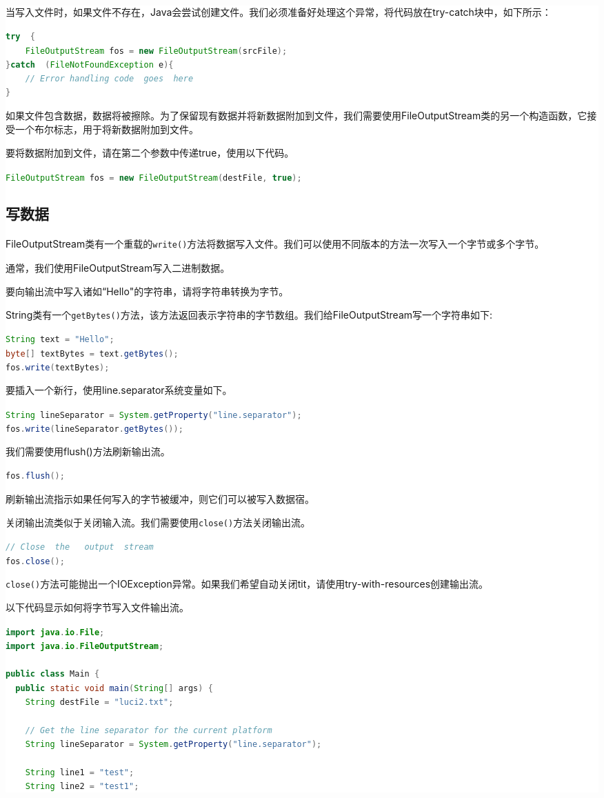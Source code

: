 当写入文件时，如果文件不存在，Java会尝试创建文件。我们必须准备好处理这个异常，将代码放在try-catch块中，如下所示：

```java
try  {
    FileOutputStream fos = new FileOutputStream(srcFile);
}catch  (FileNotFoundException e){
    // Error handling code  goes  here
}
```

如果文件包含数据，数据将被擦除。为了保留现有数据并将新数据附加到文件，我们需要使用FileOutputStream类的另一个构造函数，它接受一个布尔标志，用于将新数据附加到文件。

要将数据附加到文件，请在第二个参数中传递true，使用以下代码。

```java
FileOutputStream fos = new FileOutputStream(destFile, true);
```

## 写数据

FileOutputStream类有一个重载的`write()`方法将数据写入文件。我们可以使用不同版本的方法一次写入一个字节或多个字节。

通常，我们使用FileOutputStream写入二进制数据。

要向输出流中写入诸如“Hello"的字符串，请将字符串转换为字节。

String类有一个`getBytes()`方法，该方法返回表示字符串的字节数组。我们给FileOutputStream写一个字符串如下:

```java
String text = "Hello";
byte[] textBytes = text.getBytes();
fos.write(textBytes);
```

要插入一个新行，使用line.separator系统变量如下。

```java
String lineSeparator = System.getProperty("line.separator");
fos.write(lineSeparator.getBytes());
```

我们需要使用flush()方法刷新输出流。

```java
fos.flush();
```

刷新输出流指示如果任何写入的字节被缓冲，则它们可以被写入数据宿。

关闭输出流类似于关闭输入流。我们需要使用`close()`方法关闭输出流。

```java
// Close  the   output  stream 
fos.close();
```

`close()`方法可能抛出一个IOException异常。如果我们希望自动关闭tit，请使用try-with-resources创建输出流。

以下代码显示如何将字节写入文件输出流。

```java
import java.io.File;
import java.io.FileOutputStream;

public class Main {
  public static void main(String[] args) {
    String destFile = "luci2.txt";

    // Get the line separator for the current platform
    String lineSeparator = System.getProperty("line.separator");

    String line1 = "test";
    String line2 = "test1";

```
